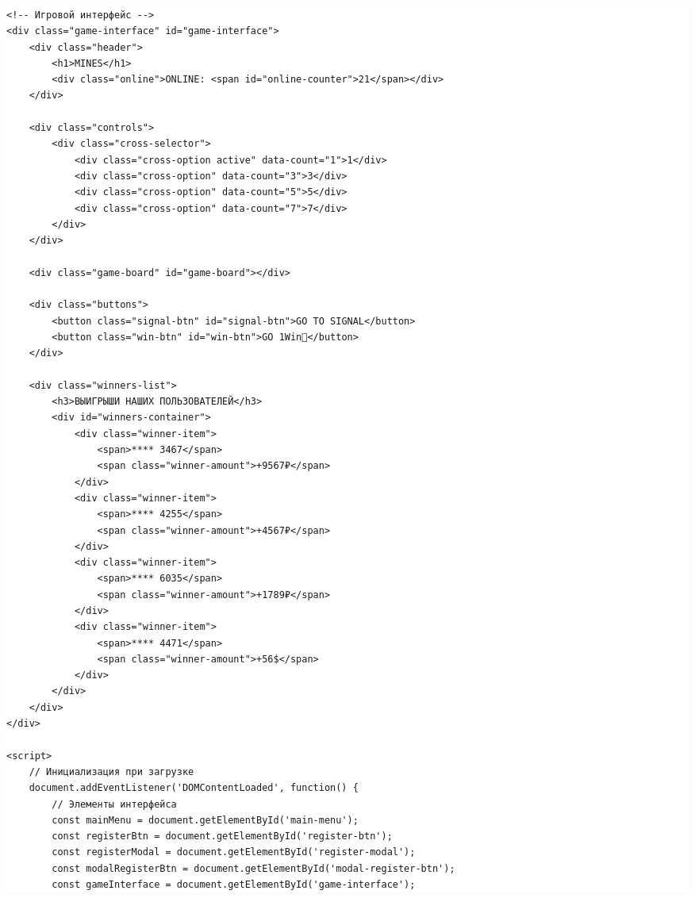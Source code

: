     <!-- Игровой интерфейс -->
    <div class="game-interface" id="game-interface">
        <div class="header">
            <h1>MINES</h1>
            <div class="online">ONLINE: <span id="online-counter">21</span></div>
        </div>
        
        <div class="controls">
            <div class="cross-selector">
                <div class="cross-option active" data-count="1">1</div>
                <div class="cross-option" data-count="3">3</div>
                <div class="cross-option" data-count="5">5</div>
                <div class="cross-option" data-count="7">7</div>
            </div>
        </div>
        
        <div class="game-board" id="game-board"></div>
        
        <div class="buttons">
            <button class="signal-btn" id="signal-btn">GO TO SIGNAL</button>
            <button class="win-btn" id="win-btn">GO 1Win🚀</button>
        </div>
        
        <div class="winners-list">
            <h3>ВЫИГРЫШИ НАШИХ ПОЛЬЗОВАТЕЛЕЙ</h3>
            <div id="winners-container">
                <div class="winner-item">
                    <span>**** 3467</span>
                    <span class="winner-amount">+9567₽</span>
                </div>
                <div class="winner-item">
                    <span>**** 4255</span>
                    <span class="winner-amount">+4567₽</span>
                </div>
                <div class="winner-item">
                    <span>**** 6035</span>
                    <span class="winner-amount">+1789₽</span>
                </div>
                <div class="winner-item">
                    <span>**** 4471</span>
                    <span class="winner-amount">+56$</span>
                </div>
            </div>
        </div>
    </div>

    <script>
        // Инициализация при загрузке
        document.addEventListener('DOMContentLoaded', function() {
            // Элементы интерфейса
            const mainMenu = document.getElementById('main-menu');
            const registerBtn = document.getElementById('register-btn');
            const registerModal = document.getElementById('register-modal');
            const modalRegisterBtn = document.getElementById('modal-register-btn');
            const gameInterface = document.getElementById('game-interface');
            